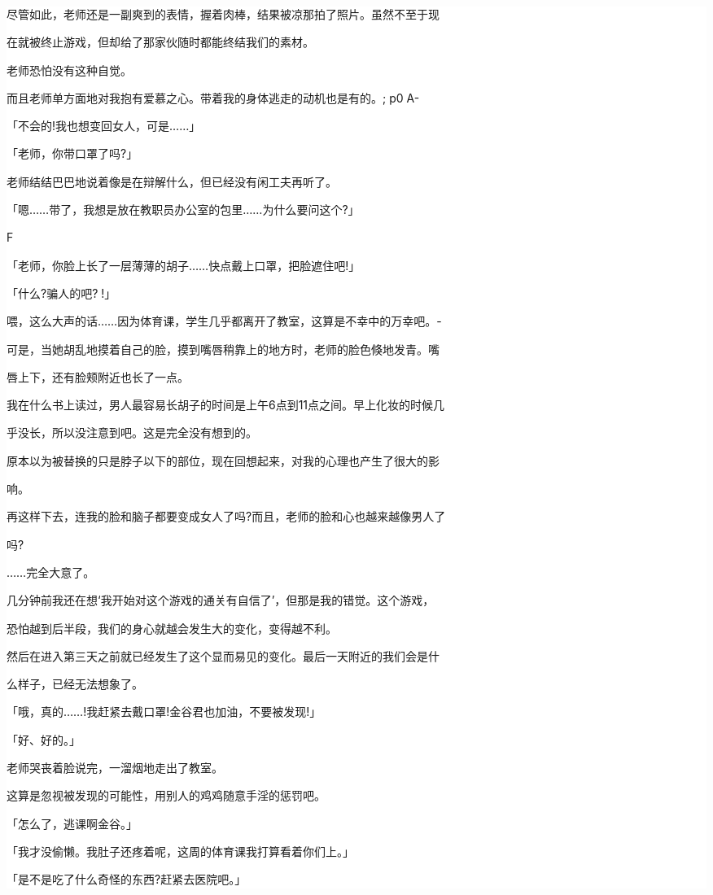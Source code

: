 尽管如此，老师还是一副爽到的表情，握着肉棒，结果被凉那拍了照片。虽然不至于现

在就被终止游戏，但却给了那家伙随时都能终结我们的素材。

老师恐怕没有这种自觉。

而且老师单方面地对我抱有爱慕之心。带着我的身体逃走的动机也是有的。; p0 A-

「不会的!我也想变回女人，可是……」

「老师，你带口罩了吗?」

老师结结巴巴地说着像是在辩解什么，但已经没有闲工夫再听了。

「嗯……带了，我想是放在教职员办公室的包里……为什么要问这个?」

F

「老师，你脸上长了一层薄薄的胡子……快点戴上口罩，把脸遮住吧!」

「什么?骗人的吧? !」

喂，这么大声的话……因为体育课，学生几乎都离开了教室，这算是不幸中的万幸吧。-

可是，当她胡乱地摸着自己的脸，摸到嘴唇稍靠上的地方时，老师的脸色倏地发青。嘴

唇上下，还有脸颊附近也长了一点。

我在什么书上读过，男人最容易长胡子的时间是上午6点到11点之间。早上化妆的时候几

乎没长，所以没注意到吧。这是完全没有想到的。

原本以为被替换的只是脖子以下的部位，现在回想起来，对我的心理也产生了很大的影

响。

再这样下去，连我的脸和脑子都要变成女人了吗?而且，老师的脸和心也越来越像男人了

吗?

……完全大意了。

几分钟前我还在想‘我开始对这个游戏的通关有自信了’，但那是我的错觉。这个游戏，

恐怕越到后半段，我们的身心就越会发生大的变化，变得越不利。

然后在进入第三天之前就已经发生了这个显而易见的变化。最后一天附近的我们会是什

么样子，已经无法想象了。

「哦，真的……!我赶紧去戴口罩!金谷君也加油，不要被发现!」

「好、好的。」

老师哭丧着脸说完，一溜烟地走出了教室。

这算是忽视被发现的可能性，用别人的鸡鸡随意手淫的惩罚吧。





「怎么了，逃课啊金谷。」

「我才没偷懒。我肚子还疼着呢，这周的体育课我打算看着你们上。」

「是不是吃了什么奇怪的东西?赶紧去医院吧。」
